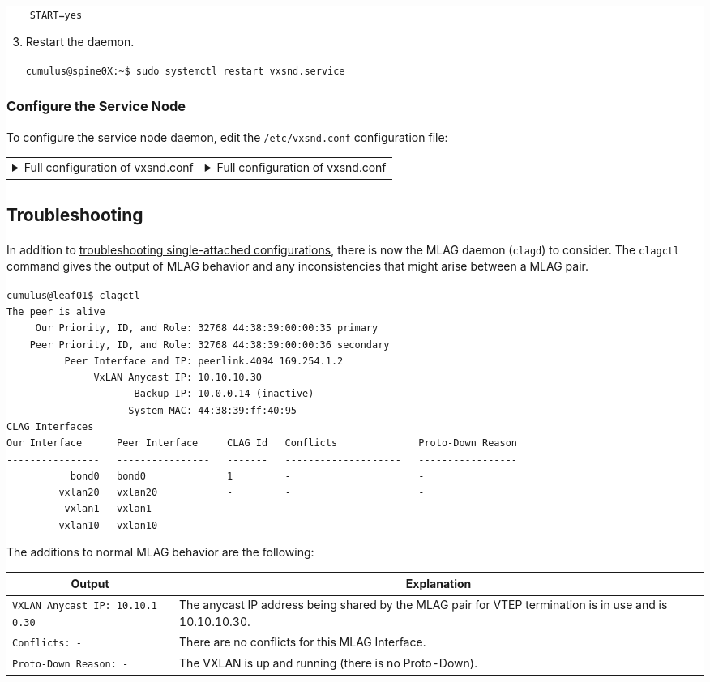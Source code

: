         START=yes

3.  Restart the daemon.

        cumulus@spine0X:~$ sudo systemctl restart vxsnd.service

### Configure the Service Node</span>

To configure the service node daemon, edit the `/etc/vxsnd.conf`
configuration file:

<table>
<colgroup>
<col style="width: 50%" />
<col style="width: 50%" />
</colgroup>
<tbody>
<tr class="odd">
<td><details><summary>Full configuration of vxsnd.conf </summary></details></td>
<td><details><summary>Full configuration of vxsnd.conf </summary></details></td>
</tr>
</tbody>
</table>

## Troubleshooting</span>

In addition to [troubleshooting single-attached
configurations](/cumulus-linux/Network-Virtualization/Troubleshooting-VXLANs),
there is now the MLAG daemon (`clagd`) to consider. The `clagctl`
command gives the output of MLAG behavior and any inconsistencies that
might arise between a MLAG pair.

    cumulus@leaf01$ clagctl
    The peer is alive
         Our Priority, ID, and Role: 32768 44:38:39:00:00:35 primary
        Peer Priority, ID, and Role: 32768 44:38:39:00:00:36 secondary
              Peer Interface and IP: peerlink.4094 169.254.1.2
                   VxLAN Anycast IP: 10.10.10.30
                          Backup IP: 10.0.0.14 (inactive)
                         System MAC: 44:38:39:ff:40:95
    CLAG Interfaces
    Our Interface      Peer Interface     CLAG Id   Conflicts              Proto-Down Reason
    ----------------   ----------------   -------   --------------------   -----------------
               bond0   bond0              1         -                      -
             vxlan20   vxlan20            -         -                      -
              vxlan1   vxlan1             -         -                      -
             vxlan10   vxlan10            -         -                      -

The additions to normal MLAG behavior are the following:

| Output                          | Explanation                                                                                             |
| ------------------------------- | ------------------------------------------------------------------------------------------------------- |
| `VXLAN Anycast IP: 10.10.10.30` | The anycast IP address being shared by the MLAG pair for VTEP termination is in use and is 10.10.10.30. |
| `Conflicts: -`                  | There are no conflicts for this MLAG Interface.                                                         |
| `Proto-Down Reason: -`          | The VXLAN is up and running (there is no Proto-Down).                                                   |
